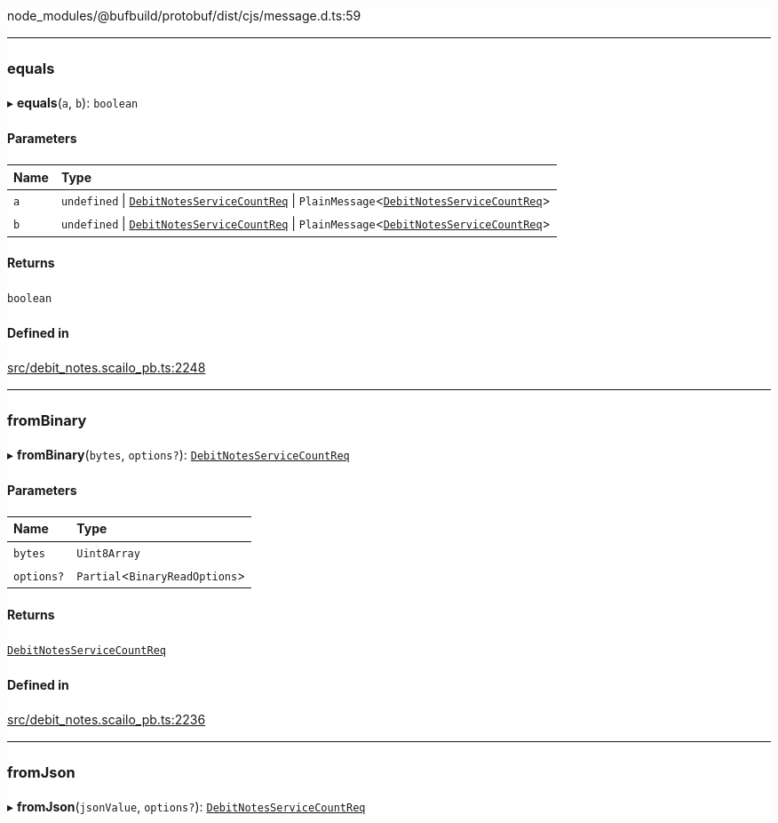 node_modules/@bufbuild/protobuf/dist/cjs/message.d.ts:59

___

### equals

▸ **equals**(`a`, `b`): `boolean`

#### Parameters

| Name | Type |
| :------ | :------ |
| `a` | `undefined` \| [`DebitNotesServiceCountReq`](DebitNotesServiceCountReq.md) \| `PlainMessage`\<[`DebitNotesServiceCountReq`](DebitNotesServiceCountReq.md)\> |
| `b` | `undefined` \| [`DebitNotesServiceCountReq`](DebitNotesServiceCountReq.md) \| `PlainMessage`\<[`DebitNotesServiceCountReq`](DebitNotesServiceCountReq.md)\> |

#### Returns

`boolean`

#### Defined in

[src/debit_notes.scailo_pb.ts:2248](https://github.com/scailo/ts-sdk/blob/c10a36b57201dfa5903d4b53efa1e62aa6208936/src/debit_notes.scailo_pb.ts#L2248)

___

### fromBinary

▸ **fromBinary**(`bytes`, `options?`): [`DebitNotesServiceCountReq`](DebitNotesServiceCountReq.md)

#### Parameters

| Name | Type |
| :------ | :------ |
| `bytes` | `Uint8Array` |
| `options?` | `Partial`\<`BinaryReadOptions`\> |

#### Returns

[`DebitNotesServiceCountReq`](DebitNotesServiceCountReq.md)

#### Defined in

[src/debit_notes.scailo_pb.ts:2236](https://github.com/scailo/ts-sdk/blob/c10a36b57201dfa5903d4b53efa1e62aa6208936/src/debit_notes.scailo_pb.ts#L2236)

___

### fromJson

▸ **fromJson**(`jsonValue`, `options?`): [`DebitNotesServiceCountReq`](DebitNotesServiceCountReq.md)
